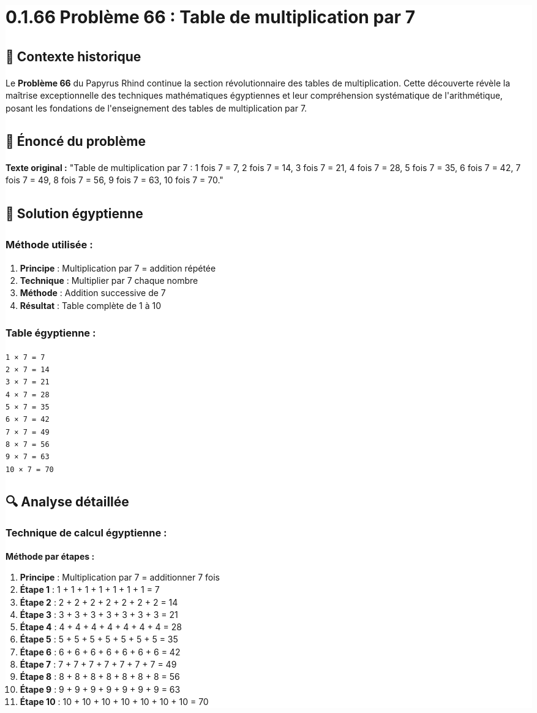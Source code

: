 # 0.1.66 Problème 66 : Table de multiplication par 7

## 🏺 Contexte historique

Le **Problème 66** du Papyrus Rhind continue la section révolutionnaire des tables de multiplication. Cette découverte révèle la maîtrise exceptionnelle des techniques mathématiques égyptiennes et leur compréhension systématique de l'arithmétique, posant les fondations de l'enseignement des tables de multiplication par 7.

## 📜 Énoncé du problème

**Texte original :** "Table de multiplication par 7 : 1 fois 7 = 7, 2 fois 7 = 14, 3 fois 7 = 21, 4 fois 7 = 28, 5 fois 7 = 35, 6 fois 7 = 42, 7 fois 7 = 49, 8 fois 7 = 56, 9 fois 7 = 63, 10 fois 7 = 70."

## 🧮 Solution égyptienne

### **Méthode utilisée :**

1. **Principe** : Multiplication par 7 = addition répétée
2. **Technique** : Multiplier par 7 chaque nombre
3. **Méthode** : Addition successive de 7
4. **Résultat** : Table complète de 1 à 10

### **Table égyptienne :**
```
1 × 7 = 7
2 × 7 = 14
3 × 7 = 21
4 × 7 = 28
5 × 7 = 35
6 × 7 = 42
7 × 7 = 49
8 × 7 = 56
9 × 7 = 63
10 × 7 = 70
```

## 🔍 Analyse détaillée

### **Technique de calcul égyptienne :**

**Méthode par étapes :**
1. **Principe** : Multiplication par 7 = additionner 7 fois
2. **Étape 1** : 1 + 1 + 1 + 1 + 1 + 1 + 1 = 7
3. **Étape 2** : 2 + 2 + 2 + 2 + 2 + 2 + 2 = 14
4. **Étape 3** : 3 + 3 + 3 + 3 + 3 + 3 + 3 = 21
5. **Étape 4** : 4 + 4 + 4 + 4 + 4 + 4 + 4 = 28
6. **Étape 5** : 5 + 5 + 5 + 5 + 5 + 5 + 5 = 35
7. **Étape 6** : 6 + 6 + 6 + 6 + 6 + 6 + 6 = 42
8. **Étape 7** : 7 + 7 + 7 + 7 + 7 + 7 + 7 = 49
9. **Étape 8** : 8 + 8 + 8 + 8 + 8 + 8 + 8 = 56
10. **Étape 9** : 9 + 9 + 9 + 9 + 9 + 9 + 9 = 63
11. **Étape 10** : 10 + 10 + 10 + 10 + 10 + 10 + 10 = 70
